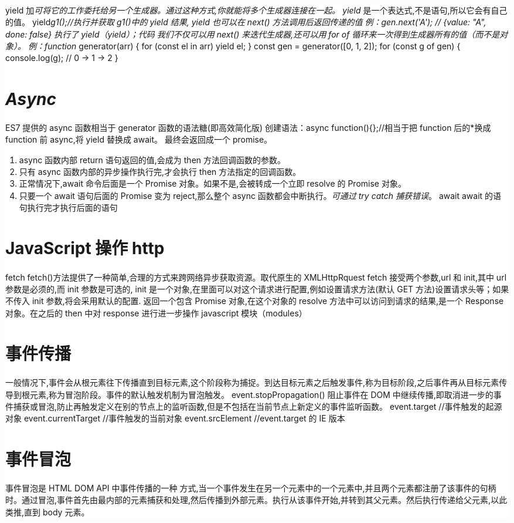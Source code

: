 yield 加*可将它的工作委托给另一个生成器。通过这种方式,你就能将多个生成器连接在一起。
yield* 是一个表达式,不是语句,所以它会有自己的值。
yield*g1();//执行并获取 g1()中的 yield 结果,
yield 也可以在 next() 方法调用后返回传递的值
例：gen.next('A'); // {value: "A", done: false} 执行了 yield（yield）；代码
我们不仅可以用 next() 来迭代生成器,还可以用 for of 循环来一次得到生成器所有的值（而不是对象）。
例：function* generator(arr) {
for (const el in arr)
yield el;
}
const gen = generator([0, 1, 2]);
for (const g of gen) {
console.log(g); // 0 -> 1 -> 2
}

# _Async_

ES7 提供的 async 函数相当于 generator 函数的语法糖(即高效简化版)
创建语法：async function(){};//相当于把 function 后的\*换成 function 前 async,将 yield 替换成 await。
最终会返回成一个 promise。

1. async 函数内部 return 语句返回的值,会成为 then 方法回调函数的参数。
2. 只有 async 函数内部的异步操作执行完,才会执行 then 方法指定的回调函数。
3. 正常情况下,await 命令后面是一个 Promise 对象。如果不是,会被转成一个立即 resolve 的 Promise 对象。
4. 只要一个 await 语句后面的 Promise 变为 reject,那么整个 async 函数都会中断执行。_可通过 try catch 捕获错误_。
   await
   await 的语句执行完才执行后面的语句

# JavaScript 操作 http

fetch
fetch()方法提供了一种简单,合理的方式来跨网络异步获取资源。取代原生的 XMLHttpRquest
fetch 接受两个参数,url 和 init,其中 url 参数是必须的,而 init 参数是可选的, init 是一个对象,在里面可以对这个请求进行配置,例如设置请求方法(默认 GET 方法)设置请求头等；如果不传入 init 参数,将会采用默认的配置.
返回一个包含 Promise 对象,在这个对象的 resolve 方法中可以访问到请求的结果,是一个 Response 对象。在之后的 then 中对 response 进行进一步操作
javascript 模块（modules）

# 事件传播

一般情况下,事件会从根元素往下传播直到目标元素,这个阶段称为捕捉。到达目标元素之后触发事件,称为目标阶段,之后事件再从目标元素传导到根元素,称为冒泡阶段。事件的默认触发机制为冒泡触发。
event.stopPropagation()
阻止事件在 DOM 中继续传播,即取消进一步的事件捕获或冒泡,防止再触发定义在别的节点上的监听函数,但是不包括在当前节点上新定义的事件监听函数。
event.target //事件触发的起源对象
event.currentTarget //事件触发的当前对象
event.srcElement //event.target 的 IE 版本

# 事件冒泡

事件冒泡是 HTML DOM API 中事件传播的一种
方式,当一个事件发生在另一个元素中的一个元素中,并且两个元素都注册了该事件的句柄时。通过冒泡,事件首先由最内部的元素捕获和处理,然后传播到外部元素。执行从该事件开始,并转到其父元素。然后执行传递给父元素,以此类推,直到 body 元素。
